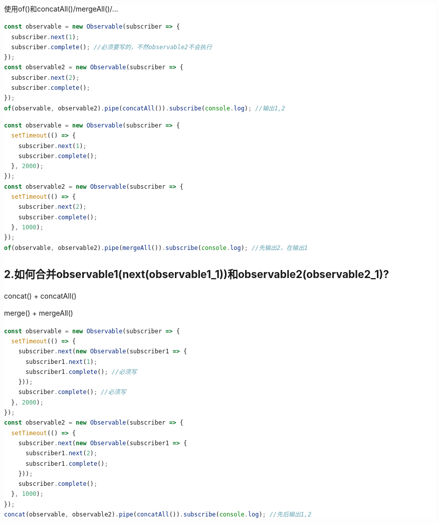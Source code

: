 

使用of()和concatAll()/mergeAll()/...

```javascript
const observable = new Observable(subscriber => {
  subscriber.next(1);
  subscriber.complete(); //必须要写的，不然observable2不会执行
});
const observable2 = new Observable(subscriber => {
  subscriber.next(2);
  subscriber.complete();
});
of(observable, observable2).pipe(concatAll()).subscribe(console.log); //输出1,2
```

```javascript
const observable = new Observable(subscriber => {
  setTimeout(() => {
    subscriber.next(1);
    subscriber.complete();
  }, 2000);
});
const observable2 = new Observable(subscriber => {
  setTimeout(() => {
    subscriber.next(2);
    subscriber.complete();
  }, 1000);
});
of(observable, observable2).pipe(mergeAll()).subscribe(console.log); //先输出2，在输出1
```



## 2.如何合并observable1(next(observable1_1))和observable2(observable2_1)?

concat() + concatAll()

merge() + mergeAll()

```js
const observable = new Observable(subscriber => {
  setTimeout(() => {
    subscriber.next(new Observable(subscriber1 => {
      subscriber1.next(1);
      subscriber1.complete(); //必须写
    }));
    subscriber.complete(); //必须写
  }, 2000);
});
const observable2 = new Observable(subscriber => {
  setTimeout(() => {
    subscriber.next(new Observable(subscriber1 => {
      subscriber1.next(2);
      subscriber1.complete();
    }));
    subscriber.complete();
  }, 1000);
});
concat(observable, observable2).pipe(concatAll()).subscribe(console.log); //先后输出1,2
```

